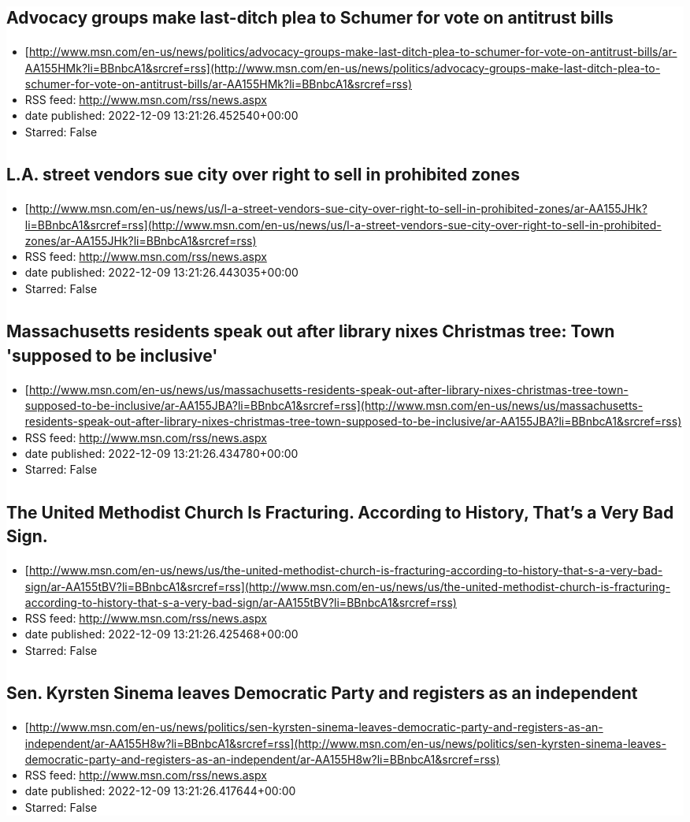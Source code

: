 

## Advocacy groups make last-ditch plea to Schumer for vote on antitrust bills
 - [http://www.msn.com/en-us/news/politics/advocacy-groups-make-last-ditch-plea-to-schumer-for-vote-on-antitrust-bills/ar-AA155HMk?li=BBnbcA1&srcref=rss](http://www.msn.com/en-us/news/politics/advocacy-groups-make-last-ditch-plea-to-schumer-for-vote-on-antitrust-bills/ar-AA155HMk?li=BBnbcA1&srcref=rss)
 - RSS feed: http://www.msn.com/rss/news.aspx
 - date published: 2022-12-09 13:21:26.452540+00:00
 - Starred: False



## L.A. street vendors sue city over right to sell in prohibited zones
 - [http://www.msn.com/en-us/news/us/l-a-street-vendors-sue-city-over-right-to-sell-in-prohibited-zones/ar-AA155JHk?li=BBnbcA1&srcref=rss](http://www.msn.com/en-us/news/us/l-a-street-vendors-sue-city-over-right-to-sell-in-prohibited-zones/ar-AA155JHk?li=BBnbcA1&srcref=rss)
 - RSS feed: http://www.msn.com/rss/news.aspx
 - date published: 2022-12-09 13:21:26.443035+00:00
 - Starred: False



## Massachusetts residents speak out after library nixes Christmas tree: Town 'supposed to be inclusive'
 - [http://www.msn.com/en-us/news/us/massachusetts-residents-speak-out-after-library-nixes-christmas-tree-town-supposed-to-be-inclusive/ar-AA155JBA?li=BBnbcA1&srcref=rss](http://www.msn.com/en-us/news/us/massachusetts-residents-speak-out-after-library-nixes-christmas-tree-town-supposed-to-be-inclusive/ar-AA155JBA?li=BBnbcA1&srcref=rss)
 - RSS feed: http://www.msn.com/rss/news.aspx
 - date published: 2022-12-09 13:21:26.434780+00:00
 - Starred: False



## The United Methodist Church Is Fracturing. According to History, That’s a Very Bad Sign.
 - [http://www.msn.com/en-us/news/us/the-united-methodist-church-is-fracturing-according-to-history-that-s-a-very-bad-sign/ar-AA155tBV?li=BBnbcA1&srcref=rss](http://www.msn.com/en-us/news/us/the-united-methodist-church-is-fracturing-according-to-history-that-s-a-very-bad-sign/ar-AA155tBV?li=BBnbcA1&srcref=rss)
 - RSS feed: http://www.msn.com/rss/news.aspx
 - date published: 2022-12-09 13:21:26.425468+00:00
 - Starred: False



## Sen. Kyrsten Sinema leaves Democratic Party and registers as an independent
 - [http://www.msn.com/en-us/news/politics/sen-kyrsten-sinema-leaves-democratic-party-and-registers-as-an-independent/ar-AA155H8w?li=BBnbcA1&srcref=rss](http://www.msn.com/en-us/news/politics/sen-kyrsten-sinema-leaves-democratic-party-and-registers-as-an-independent/ar-AA155H8w?li=BBnbcA1&srcref=rss)
 - RSS feed: http://www.msn.com/rss/news.aspx
 - date published: 2022-12-09 13:21:26.417644+00:00
 - Starred: False
